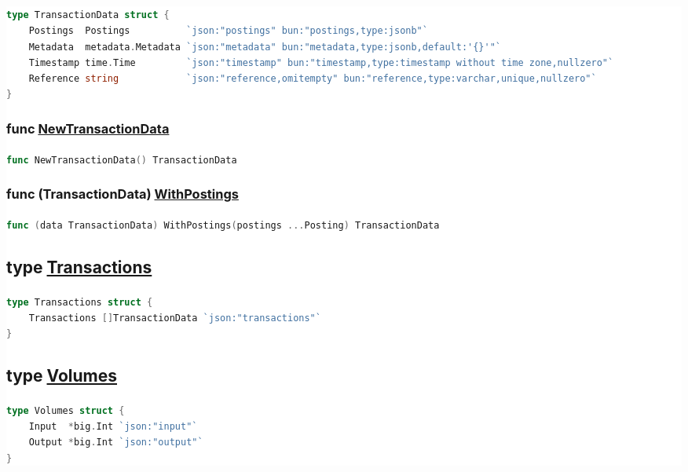 

```go
type TransactionData struct {
    Postings  Postings          `json:"postings" bun:"postings,type:jsonb"`
    Metadata  metadata.Metadata `json:"metadata" bun:"metadata,type:jsonb,default:'{}'"`
    Timestamp time.Time         `json:"timestamp" bun:"timestamp,type:timestamp without time zone,nullzero"`
    Reference string            `json:"reference,omitempty" bun:"reference,type:varchar,unique,nullzero"`
}
```

<a name="NewTransactionData"></a>
### func [NewTransactionData](<https://github.com/formancehq/ledger/blob/main/internal/transaction.go#L30>)

```go
func NewTransactionData() TransactionData
```



<a name="TransactionData.WithPostings"></a>
### func \(TransactionData\) [WithPostings](<https://github.com/formancehq/ledger/blob/main/internal/transaction.go#L25>)

```go
func (data TransactionData) WithPostings(postings ...Posting) TransactionData
```



<a name="Transactions"></a>
## type [Transactions](<https://github.com/formancehq/ledger/blob/main/internal/transaction.go#L14-L16>)



```go
type Transactions struct {
    Transactions []TransactionData `json:"transactions"`
}
```

<a name="Volumes"></a>
## type [Volumes](<https://github.com/formancehq/ledger/blob/main/internal/volumes.go#L12-L15>)



```go
type Volumes struct {
    Input  *big.Int `json:"input"`
    Output *big.Int `json:"output"`
}
```
